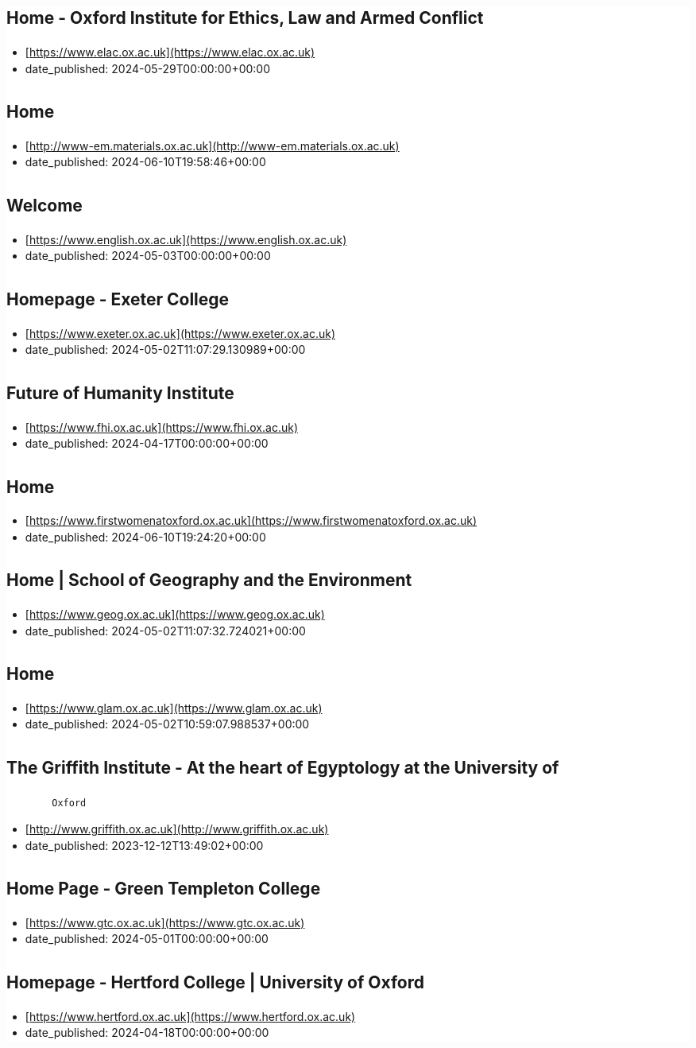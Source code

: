  ## Home - Oxford Institute for Ethics, Law and Armed Conflict
 - [https://www.elac.ox.ac.uk](https://www.elac.ox.ac.uk)
 - date_published: 2024-05-29T00:00:00+00:00

 ## Home
 - [http://www-em.materials.ox.ac.uk](http://www-em.materials.ox.ac.uk)
 - date_published: 2024-06-10T19:58:46+00:00

 ## Welcome
 - [https://www.english.ox.ac.uk](https://www.english.ox.ac.uk)
 - date_published: 2024-05-03T00:00:00+00:00

 ## Homepage - Exeter College
 - [https://www.exeter.ox.ac.uk](https://www.exeter.ox.ac.uk)
 - date_published: 2024-05-02T11:07:29.130989+00:00

 ## Future of Humanity Institute
 - [https://www.fhi.ox.ac.uk](https://www.fhi.ox.ac.uk)
 - date_published: 2024-04-17T00:00:00+00:00

 ## Home
 - [https://www.firstwomenatoxford.ox.ac.uk](https://www.firstwomenatoxford.ox.ac.uk)
 - date_published: 2024-06-10T19:24:20+00:00

 ## Home | School of Geography and the Environment
 - [https://www.geog.ox.ac.uk](https://www.geog.ox.ac.uk)
 - date_published: 2024-05-02T11:07:32.724021+00:00

 ## Home
 - [https://www.glam.ox.ac.uk](https://www.glam.ox.ac.uk)
 - date_published: 2024-05-02T10:59:07.988537+00:00

 ## The Griffith Institute - At the heart of Egyptology at the University of
			Oxford
 - [http://www.griffith.ox.ac.uk](http://www.griffith.ox.ac.uk)
 - date_published: 2023-12-12T13:49:02+00:00

 ## Home Page - Green Templeton College
 - [https://www.gtc.ox.ac.uk](https://www.gtc.ox.ac.uk)
 - date_published: 2024-05-01T00:00:00+00:00

 ## Homepage - Hertford College | University of Oxford
 - [https://www.hertford.ox.ac.uk](https://www.hertford.ox.ac.uk)
 - date_published: 2024-04-18T00:00:00+00:00

